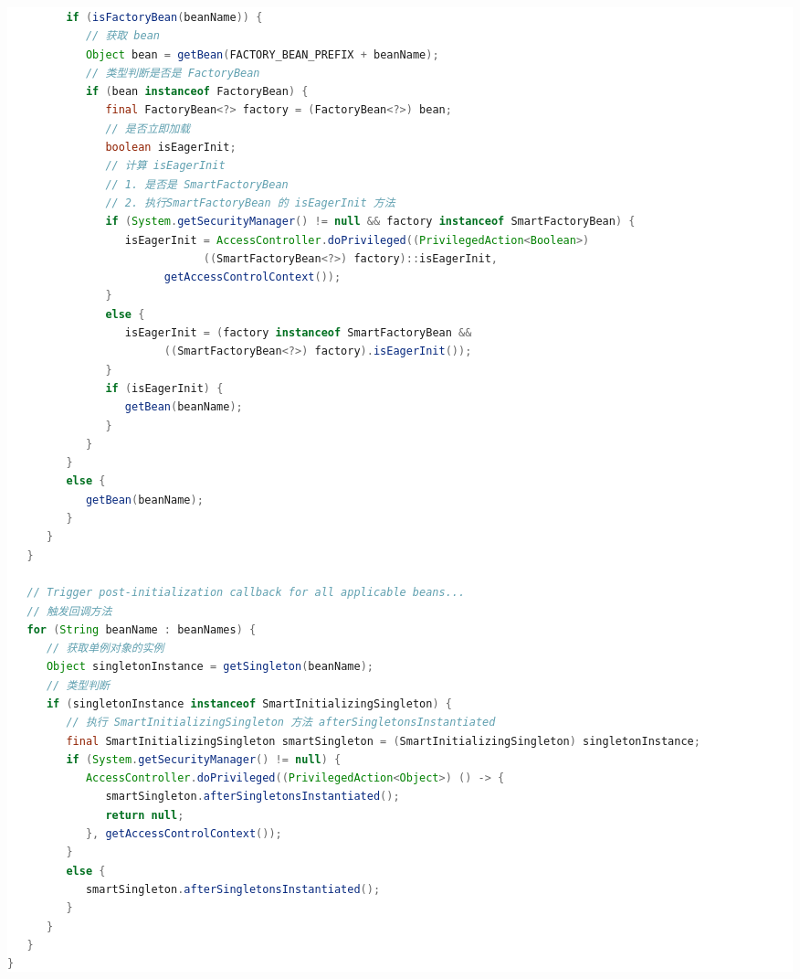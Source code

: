```java
         if (isFactoryBean(beanName)) {
            // 获取 bean
            Object bean = getBean(FACTORY_BEAN_PREFIX + beanName);
            // 类型判断是否是 FactoryBean
            if (bean instanceof FactoryBean) {
               final FactoryBean<?> factory = (FactoryBean<?>) bean;
               // 是否立即加载
               boolean isEagerInit;
               // 计算 isEagerInit
               // 1. 是否是 SmartFactoryBean
               // 2. 执行SmartFactoryBean 的 isEagerInit 方法
               if (System.getSecurityManager() != null && factory instanceof SmartFactoryBean) {
                  isEagerInit = AccessController.doPrivileged((PrivilegedAction<Boolean>)
                              ((SmartFactoryBean<?>) factory)::isEagerInit,
                        getAccessControlContext());
               }
               else {
                  isEagerInit = (factory instanceof SmartFactoryBean &&
                        ((SmartFactoryBean<?>) factory).isEagerInit());
               }
               if (isEagerInit) {
                  getBean(beanName);
               }
            }
         }
         else {
            getBean(beanName);
         }
      }
   }

   // Trigger post-initialization callback for all applicable beans...
   // 触发回调方法
   for (String beanName : beanNames) {
      // 获取单例对象的实例
      Object singletonInstance = getSingleton(beanName);
      // 类型判断
      if (singletonInstance instanceof SmartInitializingSingleton) {
         // 执行 SmartInitializingSingleton 方法 afterSingletonsInstantiated
         final SmartInitializingSingleton smartSingleton = (SmartInitializingSingleton) singletonInstance;
         if (System.getSecurityManager() != null) {
            AccessController.doPrivileged((PrivilegedAction<Object>) () -> {
               smartSingleton.afterSingletonsInstantiated();
               return null;
            }, getAccessControlContext());
         }
         else {
            smartSingleton.afterSingletonsInstantiated();
         }
      }
   }
}
```
